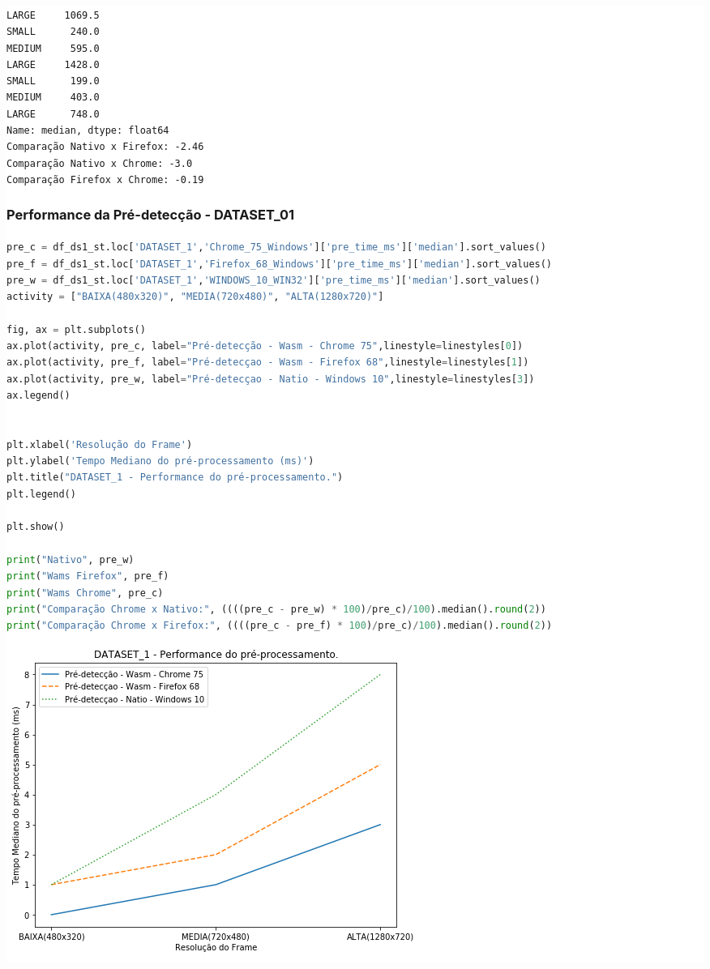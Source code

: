     LARGE     1069.5
    SMALL      240.0
    MEDIUM     595.0
    LARGE     1428.0
    SMALL      199.0
    MEDIUM     403.0
    LARGE      748.0
    Name: median, dtype: float64
    Comparação Nativo x Firefox: -2.46
    Comparação Nativo x Chrome: -3.0
    Comparação Firefox x Chrome: -0.19
    

### Performance da Pré-detecção - DATASET_01


```python
pre_c = df_ds1_st.loc['DATASET_1','Chrome_75_Windows']['pre_time_ms']['median'].sort_values()
pre_f = df_ds1_st.loc['DATASET_1','Firefox_68_Windows']['pre_time_ms']['median'].sort_values()
pre_w = df_ds1_st.loc['DATASET_1','WINDOWS_10_WIN32']['pre_time_ms']['median'].sort_values()
activity = ["BAIXA(480x320)", "MEDIA(720x480)", "ALTA(1280x720)"]

fig, ax = plt.subplots()
ax.plot(activity, pre_c, label="Pré-detecção - Wasm - Chrome 75",linestyle=linestyles[0])
ax.plot(activity, pre_f, label="Pré-detecçao - Wasm - Firefox 68",linestyle=linestyles[1])
ax.plot(activity, pre_w, label="Pré-detecçao - Natio - Windows 10",linestyle=linestyles[3])
ax.legend()


plt.xlabel('Resolução do Frame')
plt.ylabel('Tempo Mediano do pré-processamento (ms)')
plt.title("DATASET_1 - Performance do pré-processamento.")
plt.legend()

plt.show()

print("Nativo", pre_w)
print("Wams Firefox", pre_f)
print("Wams Chrome", pre_c)
print("Comparação Chrome x Nativo:", ((((pre_c - pre_w) * 100)/pre_c)/100).median().round(2))
print("Comparação Chrome x Firefox:", ((((pre_c - pre_f) * 100)/pre_c)/100).median().round(2))
```


![png](output_40_0.png)
